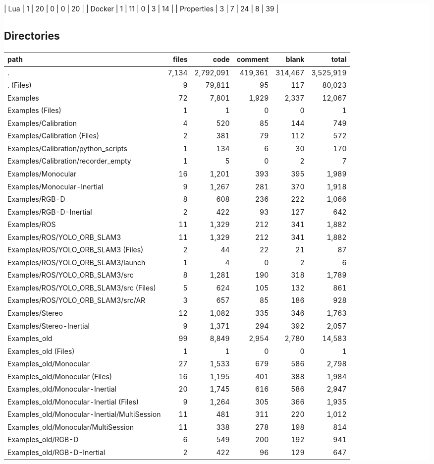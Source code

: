 | Lua | 1 | 20 | 0 | 0 | 20 |
| Docker | 1 | 11 | 0 | 3 | 14 |
| Properties | 3 | 7 | 24 | 8 | 39 |

## Directories
| path | files | code | comment | blank | total |
| :--- | ---: | ---: | ---: | ---: | ---: |
| . | 7,134 | 2,792,091 | 419,361 | 314,467 | 3,525,919 |
| . (Files) | 9 | 79,811 | 95 | 117 | 80,023 |
| Examples | 72 | 7,801 | 1,929 | 2,337 | 12,067 |
| Examples (Files) | 1 | 1 | 0 | 0 | 1 |
| Examples/Calibration | 4 | 520 | 85 | 144 | 749 |
| Examples/Calibration (Files) | 2 | 381 | 79 | 112 | 572 |
| Examples/Calibration/python_scripts | 1 | 134 | 6 | 30 | 170 |
| Examples/Calibration/recorder_empty | 1 | 5 | 0 | 2 | 7 |
| Examples/Monocular | 16 | 1,201 | 393 | 395 | 1,989 |
| Examples/Monocular-Inertial | 9 | 1,267 | 281 | 370 | 1,918 |
| Examples/RGB-D | 8 | 608 | 236 | 222 | 1,066 |
| Examples/RGB-D-Inertial | 2 | 422 | 93 | 127 | 642 |
| Examples/ROS | 11 | 1,329 | 212 | 341 | 1,882 |
| Examples/ROS/YOLO_ORB_SLAM3 | 11 | 1,329 | 212 | 341 | 1,882 |
| Examples/ROS/YOLO_ORB_SLAM3 (Files) | 2 | 44 | 22 | 21 | 87 |
| Examples/ROS/YOLO_ORB_SLAM3/launch | 1 | 4 | 0 | 2 | 6 |
| Examples/ROS/YOLO_ORB_SLAM3/src | 8 | 1,281 | 190 | 318 | 1,789 |
| Examples/ROS/YOLO_ORB_SLAM3/src (Files) | 5 | 624 | 105 | 132 | 861 |
| Examples/ROS/YOLO_ORB_SLAM3/src/AR | 3 | 657 | 85 | 186 | 928 |
| Examples/Stereo | 12 | 1,082 | 335 | 346 | 1,763 |
| Examples/Stereo-Inertial | 9 | 1,371 | 294 | 392 | 2,057 |
| Examples_old | 99 | 8,849 | 2,954 | 2,780 | 14,583 |
| Examples_old (Files) | 1 | 1 | 0 | 0 | 1 |
| Examples_old/Monocular | 27 | 1,533 | 679 | 586 | 2,798 |
| Examples_old/Monocular (Files) | 16 | 1,195 | 401 | 388 | 1,984 |
| Examples_old/Monocular-Inertial | 20 | 1,745 | 616 | 586 | 2,947 |
| Examples_old/Monocular-Inertial (Files) | 9 | 1,264 | 305 | 366 | 1,935 |
| Examples_old/Monocular-Inertial/MultiSession | 11 | 481 | 311 | 220 | 1,012 |
| Examples_old/Monocular/MultiSession | 11 | 338 | 278 | 198 | 814 |
| Examples_old/RGB-D | 6 | 549 | 200 | 192 | 941 |
| Examples_old/RGB-D-Inertial | 2 | 422 | 96 | 129 | 647 |